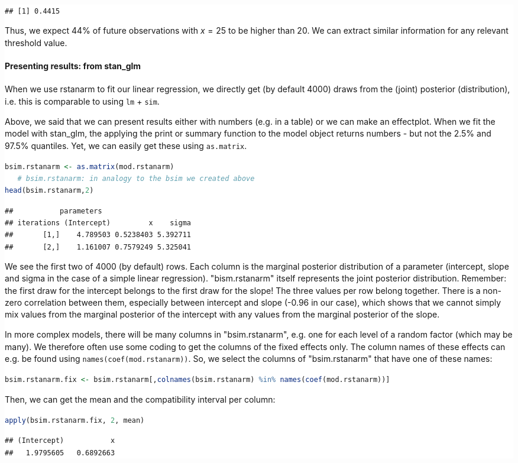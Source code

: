 ```
## [1] 0.4415
```

Thus, we expect 44% of future observations with $x = 25$ to be higher than 20. We can extract similar information for any relevant threshold value.


#### Presenting results: from stan_glm

When we use rstanarm to fit our linear regression, we directly get (by default 4000) draws from the (joint) posterior (distribution), i.e. this is comparable to using `lm` + `sim`.

Above, we said that we can present results either with numbers (e.g. in a table) or we can make an effectplot. When we fit the model with stan_glm, the applying the print or summary function to the model object returns numbers -  but not the 2.5% and 97.5% quantiles. Yet, we can easily get these using `as.matrix`.


```r
bsim.rstanarm <- as.matrix(mod.rstanarm)
   # bsim.rstanarm: in analogy to the bsim we created above
head(bsim.rstanarm,2)
```

```
##           parameters
## iterations (Intercept)         x    sigma
##       [1,]    4.789503 0.5238403 5.392711
##       [2,]    1.161007 0.7579249 5.325041
```

We see the first two of 4000 (by default) rows. Each column is the marginal posterior distribution of a parameter (intercept, slope and sigma in the case of a simple linear regression). "bism.rstanarm" itself represents the joint posterior distribution. Remember: the first draw for the intercept belongs to the first draw for the slope! The three values per row belong together. There is a non-zero correlation between them, especially between intercept and slope (-0.96 in our case), which shows that we cannot simply mix values from the marginal posterior of the intercept with any values from the marginal posterior of the slope.

In more complex models, there will be many columns in "bsim.rstanarm", e.g. one for each level of a random factor (which may be many). We therefore often use some coding to get the columns of the fixed effects only. The column names of these effects can e.g. be found using `names(coef(mod.rstanarm))`. So, we select the columns of "bsim.rstanarm" that have one of these names:


```r
bsim.rstanarm.fix <- bsim.rstanarm[,colnames(bsim.rstanarm) %in% names(coef(mod.rstanarm))]
```

Then, we can get the mean and the compatibility interval per column:


```r
apply(bsim.rstanarm.fix, 2, mean)
```

```
## (Intercept)           x 
##   1.9795605   0.6892663
```
